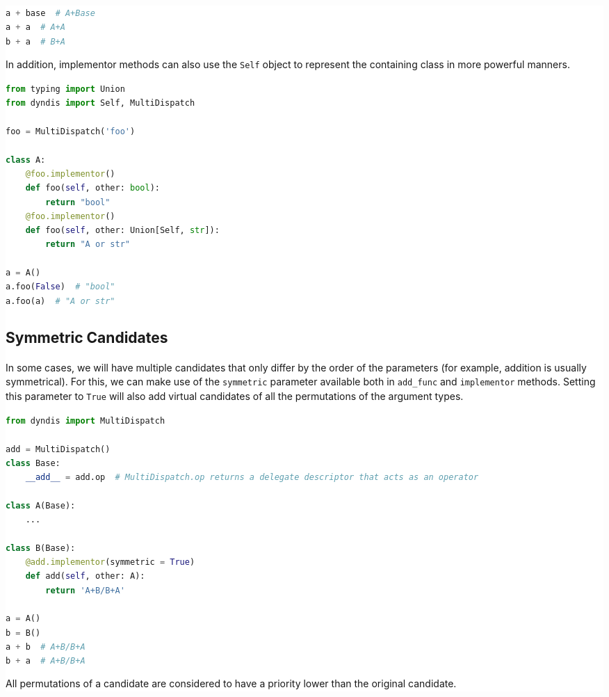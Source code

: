 ```python
a + base  # A+Base
a + a  # A+A
b + a  # B+A
```

In addition, implementor methods can also use the `Self` object to represent the containing class in more powerful manners.

```python
from typing import Union
from dyndis import Self, MultiDispatch

foo = MultiDispatch('foo')

class A:
    @foo.implementor()
    def foo(self, other: bool):
        return "bool"
    @foo.implementor()
    def foo(self, other: Union[Self, str]):
        return "A or str"

a = A()
a.foo(False)  # "bool"
a.foo(a)  # "A or str"
```

## Symmetric Candidates
In some cases, we will have multiple candidates that only differ by the order of the parameters (for example, addition is usually symmetrical). For this, we can make use of the `symmetric` parameter available both in `add_func` and `implementor` methods. Setting this parameter to `True` will also add virtual candidates of all the permutations of the argument types.
```python
from dyndis import MultiDispatch

add = MultiDispatch()
class Base:
    __add__ = add.op  # MultiDispatch.op returns a delegate descriptor that acts as an operator

class A(Base):
    ...

class B(Base):
    @add.implementor(symmetric = True)
    def add(self, other: A):
        return 'A+B/B+A'

a = A()
b = B()
a + b  # A+B/B+A
b + a  # A+B/B+A
```
All permutations of a candidate are considered to have a priority lower than the original candidate.
